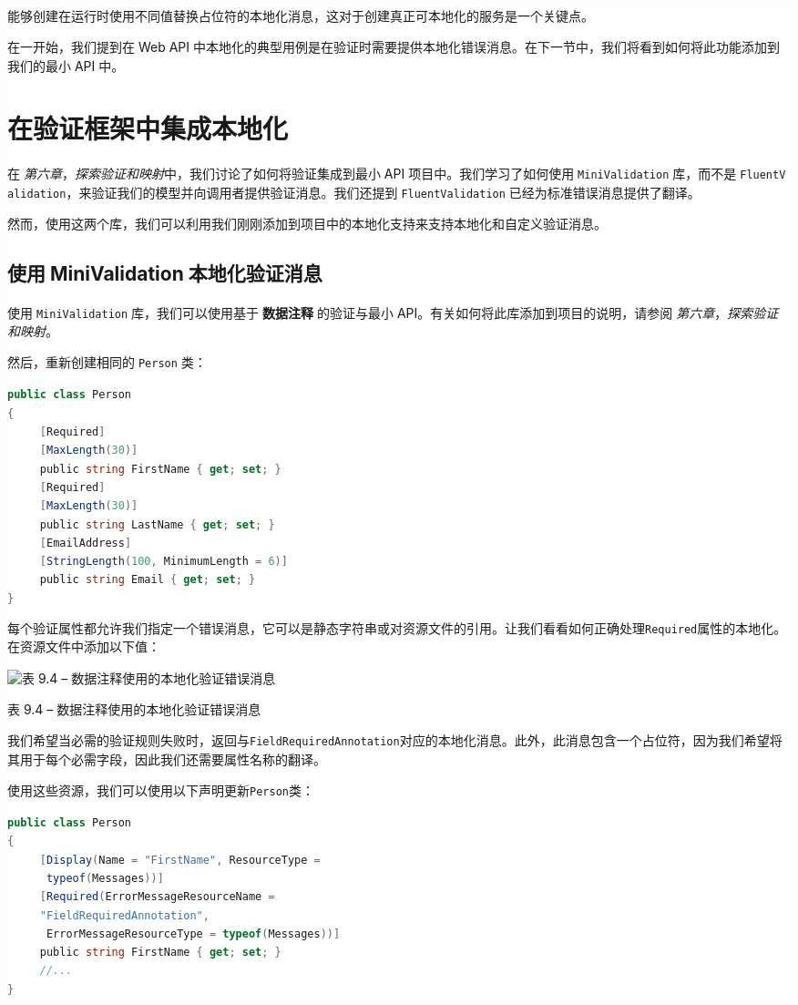 能够创建在运行时使用不同值替换占位符的本地化消息，这对于创建真正可本地化的服务是一个关键点。

在一开始，我们提到在 Web API 中本地化的典型用例是在验证时需要提供本地化错误消息。在下一节中，我们将看到如何将此功能添加到我们的最小 API 中。

# 在验证框架中集成本地化

在 *第六章*，*探索验证和映射*中，我们讨论了如何将验证集成到最小 API 项目中。我们学习了如何使用 `MiniValidation` 库，而不是 `FluentValidation`，来验证我们的模型并向调用者提供验证消息。我们还提到 `FluentValidation` 已经为标准错误消息提供了翻译。

然而，使用这两个库，我们可以利用我们刚刚添加到项目中的本地化支持来支持本地化和自定义验证消息。

## 使用 MiniValidation 本地化验证消息

使用 `MiniValidation` 库，我们可以使用基于 **数据注释** 的验证与最小 API。有关如何将此库添加到项目的说明，请参阅 *第六章*，*探索验证和映射*。

然后，重新创建相同的 `Person` 类：

```cs
public class Person
{
     [Required]
     [MaxLength(30)]
     public string FirstName { get; set; }
     [Required]
     [MaxLength(30)]
     public string LastName { get; set; }
     [EmailAddress]
     [StringLength(100, MinimumLength = 6)]
     public string Email { get; set; }
}
```

每个验证属性都允许我们指定一个错误消息，它可以是静态字符串或对资源文件的引用。让我们看看如何正确处理`Required`属性的本地化。在资源文件中添加以下值：

![表 9.4 – 数据注释使用的本地化验证错误消息](img/B17902_09_Table4.jpg)

表 9.4 – 数据注释使用的本地化验证错误消息

我们希望当必需的验证规则失败时，返回与`FieldRequiredAnnotation`对应的本地化消息。此外，此消息包含一个占位符，因为我们希望将其用于每个必需字段，因此我们还需要属性名称的翻译。

使用这些资源，我们可以使用以下声明更新`Person`类：

```cs
public class Person
{
     [Display(Name = "FirstName", ResourceType = 
      typeof(Messages))]
     [Required(ErrorMessageResourceName = 
     "FieldRequiredAnnotation",
      ErrorMessageResourceType = typeof(Messages))]
     public string FirstName { get; set; }
     //...
}
```
